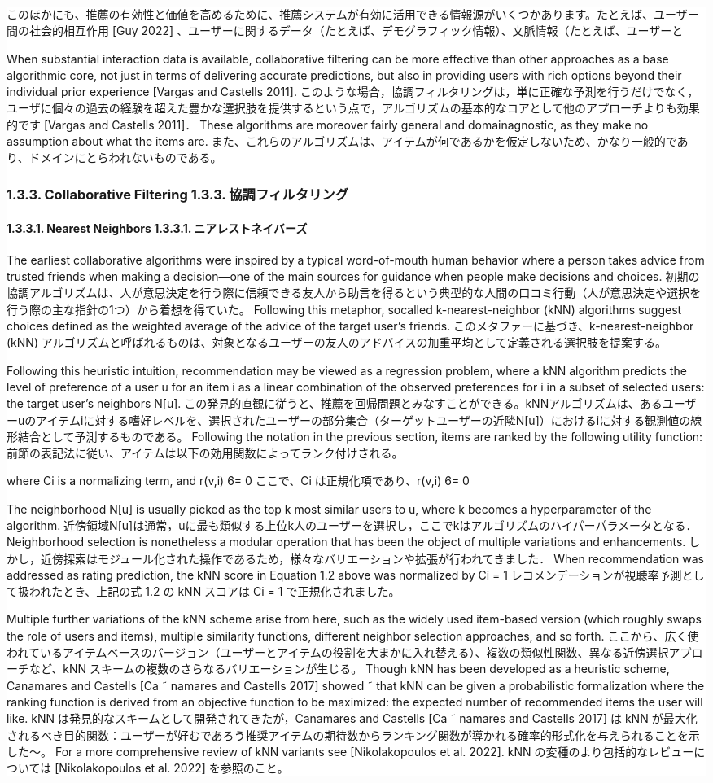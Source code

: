 このほかにも、推薦の有効性と価値を高めるために、推薦システムが有効に活用できる情報源がいくつかあります。たとえば、ユーザー間の社会的相互作用 [Guy 2022] 、ユーザーに関するデータ（たとえば、デモグラフィック情報）、文脈情報（たとえば、ユーザーと

When substantial interaction data is available, collaborative filtering can be more effective than other approaches as a base algorithmic core, not just in terms of delivering accurate predictions, but also in providing users with rich options beyond their individual prior experience [Vargas and Castells 2011].
このような場合，協調フィルタリングは，単に正確な予測を行うだけでなく，ユーザに個々の過去の経験を超えた豊かな選択肢を提供するという点で，アルゴリズムの基本的なコアとして他のアプローチよりも効果的です [Vargas and Castells 2011]．
These algorithms are moreover fairly general and domainagnostic, as they make no assumption about what the items are.
また、これらのアルゴリズムは、アイテムが何であるかを仮定しないため、かなり一般的であり、ドメインにとらわれないものである。

### 1.3.3. Collaborative Filtering 1.3.3. 協調フィルタリング

#### 1.3.3.1. Nearest Neighbors 1.3.3.1. ニアレストネイバーズ

The earliest collaborative algorithms were inspired by a typical word-of-mouth human behavior where a person takes advice from trusted friends when making a decision—one of the main sources for guidance when people make decisions and choices.
初期の協調アルゴリズムは、人が意思決定を行う際に信頼できる友人から助言を得るという典型的な人間の口コミ行動（人が意思決定や選択を行う際の主な指針の1つ）から着想を得ていた。
Following this metaphor, socalled k-nearest-neighbor (kNN) algorithms suggest choices defined as the weighted average of the advice of the target user’s friends.
このメタファーに基づき、k-nearest-neighbor (kNN) アルゴリズムと呼ばれるものは、対象となるユーザーの友人のアドバイスの加重平均として定義される選択肢を提案する。

Following this heuristic intuition, recommendation may be viewed as a regression problem, where a kNN algorithm predicts the level of preference of a user u for an item i as a linear combination of the observed preferences for i in a subset of selected users: the target user’s neighbors N[u].
この発見的直観に従うと、推薦を回帰問題とみなすことができる。kNNアルゴリズムは、あるユーザーuのアイテムiに対する嗜好レベルを、選択されたユーザーの部分集合（ターゲットユーザーの近隣N[u]）におけるiに対する観測値の線形結合として予測するものである。
Following the notation in the previous section, items are ranked by the following utility function:
前節の表記法に従い、アイテムは以下の効用関数によってランク付けされる。

$$
\tag{1.2}
$$

where Ci is a normalizing term, and r(v,i) 6= 0
ここで、Ci は正規化項であり、r(v,i) 6= 0

The neighborhood N[u] is usually picked as the top k most similar users to u, where k becomes a hyperparameter of the algorithm.
近傍領域N[u]は通常，uに最も類似する上位k人のユーザーを選択し，ここでkはアルゴリズムのハイパーパラメータとなる．
Neighborhood selection is nonetheless a modular operation that has been the object of multiple variations and enhancements.
しかし，近傍探索はモジュール化された操作であるため，様々なバリエーションや拡張が行われてきました．
When recommendation was addressed as rating prediction, the kNN score in Equation 1.2 above was normalized by Ci = 1
レコメンデーションが視聴率予測として扱われたとき、上記の式 1.2 の kNN スコアは Ci = 1 で正規化されました。

Multiple further variations of the kNN scheme arise from here, such as the widely used item-based version (which roughly swaps the role of users and items), multiple similarity functions, different neighbor selection approaches, and so forth.
ここから、広く使われているアイテムベースのバージョン（ユーザーとアイテムの役割を大まかに入れ替える）、複数の類似性関数、異なる近傍選択アプローチなど、kNN スキームの複数のさらなるバリエーションが生じる。
Though kNN has been developed as a heuristic scheme, Canamares and Castells [Ca ˜ namares and Castells 2017] showed ˜ that kNN can be given a probabilistic formalization where the ranking function is derived from an objective function to be maximized: the expected number of recommended items the user will like.
kNN は発見的なスキームとして開発されてきたが，Canamares and Castells [Ca ˜ namares and Castells 2017] は kNN が最大化されるべき目的関数：ユーザーが好むであろう推奨アイテムの期待数からランキング関数が導かれる確率的形式化を与えられることを示した〜。
For a more comprehensive review of kNN variants see [Nikolakopoulos et al. 2022].
kNN の変種のより包括的なレビューについては [Nikolakopoulos et al. 2022] を参照のこと。
